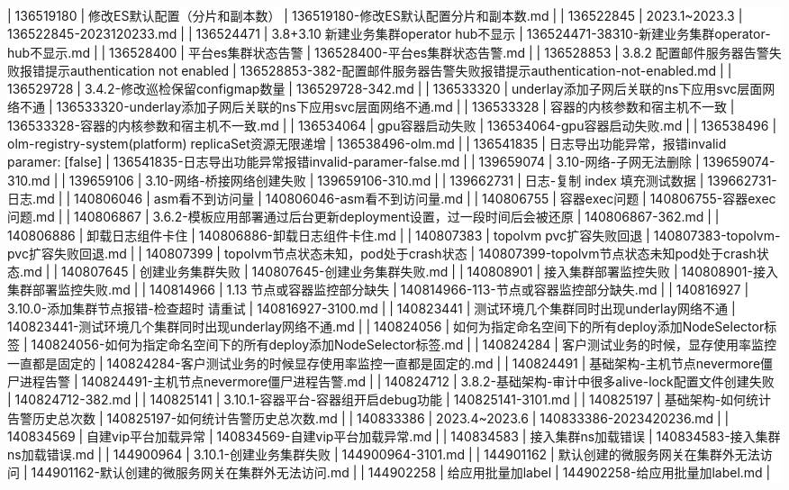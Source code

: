 | 136519180 | 修改ES默认配置（分片和副本数） | 136519180-修改ES默认配置分片和副本数.md |
| 136522845 | 2023.1~2023.3 | 136522845-2023120233.md |
| 136524471 | 3.8+3.10 新建业务集群operator hub不显示 | 136524471-38310-新建业务集群operator-hub不显示.md |
| 136528400 | 平台es集群状态告警 | 136528400-平台es集群状态告警.md |
| 136528853 | 3.8.2 配置邮件服务器告警失败报错提示authentication not enabled | 136528853-382-配置邮件服务器告警失败报错提示authentication-not-enabled.md |
| 136529728 | 3.4.2-修改巡检保留configmap数量 | 136529728-342.md |
| 136533320 | underlay添加子网后关联的ns下应用svc层面网络不通 | 136533320-underlay添加子网后关联的ns下应用svc层面网络不通.md |
| 136533328 | 容器的内核参数和宿主机不一致 | 136533328-容器的内核参数和宿主机不一致.md |
| 136534064 | gpu容器启动失败 | 136534064-gpu容器启动失败.md |
| 136538496 | olm-registry-system(platform) replicaSet资源无限递增 | 136538496-olm.md |
| 136541835 | 日志导出功能异常，报错invalid paramer: [false] | 136541835-日志导出功能异常报错invalid-paramer-false.md |
| 139659074 | 3.10-网络-子网无法删除 | 139659074-310.md |
| 139659106 | 3.10-网络-桥接网络创建失败 | 139659106-310.md |
| 139662731 | 日志-复制 index 填充测试数据 | 139662731-日志.md |
| 140806046 | asm看不到访问量 | 140806046-asm看不到访问量.md |
| 140806755 | 容器exec问题 | 140806755-容器exec问题.md |
| 140806867 | 3.6.2-模板应用部署通过后台更新deployment设置，过一段时间后会被还原 | 140806867-362.md |
| 140806886 | 卸载日志组件卡住 | 140806886-卸载日志组件卡住.md |
| 140807383 | topolvm pvc扩容失败回退 | 140807383-topolvm-pvc扩容失败回退.md |
| 140807399 | topolvm节点状态未知，pod处于crash状态 | 140807399-topolvm节点状态未知pod处于crash状态.md |
| 140807645 | 创建业务集群失败 | 140807645-创建业务集群失败.md |
| 140808901 | 接入集群部署监控失败 | 140808901-接入集群部署监控失败.md |
| 140814966 | 1.13 节点或容器监控部分缺失 | 140814966-113-节点或容器监控部分缺失.md |
| 140816927 | 3.10.0-添加集群节点报错-检查超时 请重试 | 140816927-3100.md |
| 140823441 | 测试环境几个集群同时出现underlay网络不通 | 140823441-测试环境几个集群同时出现underlay网络不通.md |
| 140824056 | 如何为指定命名空间下的所有deploy添加NodeSelector标签 | 140824056-如何为指定命名空间下的所有deploy添加NodeSelector标签.md |
| 140824284 | 客户测试业务的时候，显存使用率监控一直都是固定的 | 140824284-客户测试业务的时候显存使用率监控一直都是固定的.md |
| 140824491 | 基础架构-主机节点nevermore僵尸进程告警 | 140824491-主机节点nevermore僵尸进程告警.md |
| 140824712 | 3.8.2-基础架构-审计中很多alive-lock配置文件创建失败 | 140824712-382.md |
| 140825141 | 3.10.1-容器平台-容器组开启debug功能 | 140825141-3101.md |
| 140825197 | 基础架构-如何统计告警历史总次数 | 140825197-如何统计告警历史总次数.md |
| 140833386 | 2023.4~2023.6 | 140833386-2023420236.md |
| 140834569 | 自建vip平台加载异常 | 140834569-自建vip平台加载异常.md |
| 140834583 | 接入集群ns加载错误 | 140834583-接入集群ns加载错误.md |
| 144900964 | 3.10.1-创建业务集群失败 | 144900964-3101.md |
| 144901162 | 默认创建的微服务网关在集群外无法访问 | 144901162-默认创建的微服务网关在集群外无法访问.md |
| 144902258 | 给应用批量加label | 144902258-给应用批量加label.md |